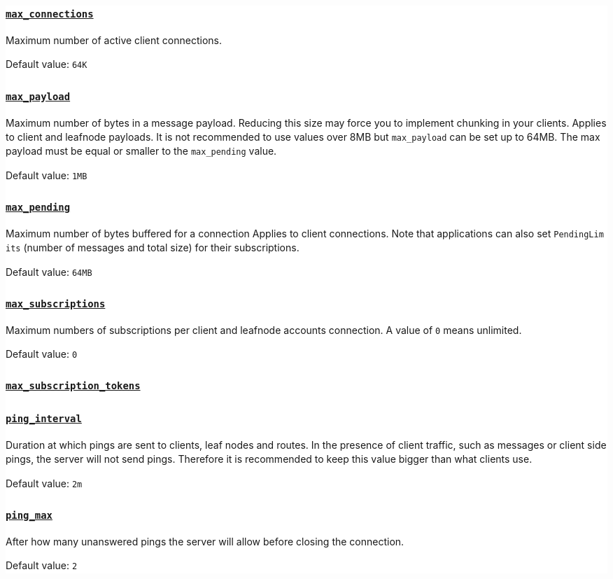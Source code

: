 ### [`max_connections`](/reference/server-config/max_connections/index.md)

Maximum number of active client connections.

Default value: `64K`

### [`max_payload`](/reference/server-config/max_payload/index.md)

Maximum number of bytes in a message payload. Reducing this size may force you to implement chunking in your clients. Applies to client and leafnode payloads. It is not recommended to use values over 8MB but `max_payload` can be set up to 64MB. The max payload must be equal or smaller to the `max_pending` value.

Default value: `1MB`

### [`max_pending`](/reference/server-config/max_pending/index.md)

Maximum number of bytes buffered for a connection Applies to client connections. Note that applications can also set `PendingLimits` (number of messages and total size) for their subscriptions.

Default value: `64MB`

### [`max_subscriptions`](/reference/server-config/max_subscriptions/index.md)

Maximum numbers of subscriptions per client and leafnode accounts connection. A value of `0` means unlimited.

Default value: `0`

### [`max_subscription_tokens`](/reference/server-config/max_subscription_tokens/index.md)



### [`ping_interval`](/reference/server-config/ping_interval/index.md)

Duration at which pings are sent to clients, leaf nodes and routes.
In the presence of client traffic, such as messages or client side
pings, the server will not send pings. Therefore it is recommended
to keep this value bigger than what clients use.

Default value: `2m`

### [`ping_max`](/reference/server-config/ping_max/index.md)

After how many unanswered pings the server will allow before closing
the connection.

Default value: `2`
